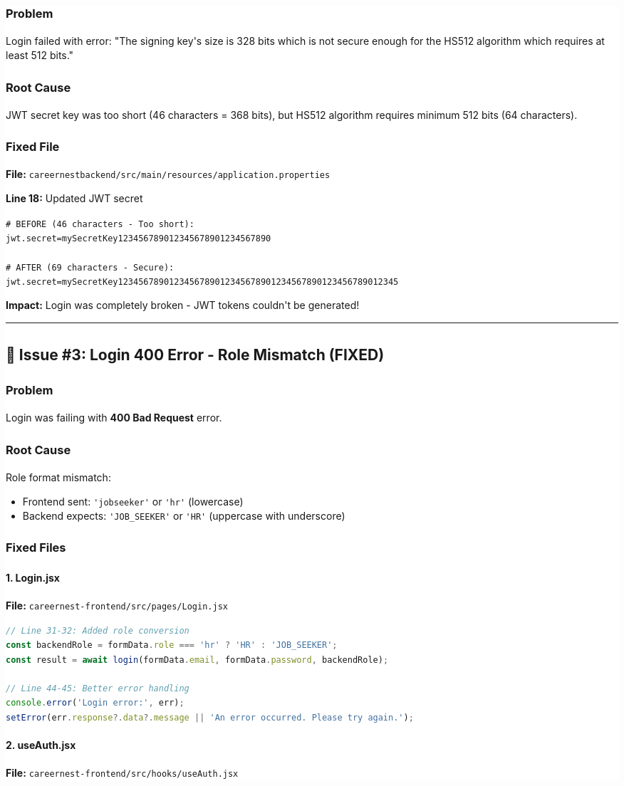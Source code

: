 ### Problem
Login failed with error: "The signing key's size is 328 bits which is not secure enough for the HS512 algorithm which requires at least 512 bits."

### Root Cause
JWT secret key was too short (46 characters = 368 bits), but HS512 algorithm requires minimum 512 bits (64 characters).

### Fixed File
**File:** `careernestbackend/src/main/resources/application.properties`

**Line 18:** Updated JWT secret
```properties
# BEFORE (46 characters - Too short):
jwt.secret=mySecretKey123456789012345678901234567890

# AFTER (69 characters - Secure):
jwt.secret=mySecretKey1234567890123456789012345678901234567890123456789012345
```

**Impact:** Login was completely broken - JWT tokens couldn't be generated!

---

## 🐛 Issue #3: Login 400 Error - Role Mismatch (FIXED)

### Problem
Login was failing with **400 Bad Request** error.

### Root Cause
Role format mismatch:
- Frontend sent: `'jobseeker'` or `'hr'` (lowercase)
- Backend expects: `'JOB_SEEKER'` or `'HR'` (uppercase with underscore)

### Fixed Files

#### 1. Login.jsx
**File:** `careernest-frontend/src/pages/Login.jsx`

```javascript
// Line 31-32: Added role conversion
const backendRole = formData.role === 'hr' ? 'HR' : 'JOB_SEEKER';
const result = await login(formData.email, formData.password, backendRole);

// Line 44-45: Better error handling
console.error('Login error:', err);
setError(err.response?.data?.message || 'An error occurred. Please try again.');
```

#### 2. useAuth.jsx
**File:** `careernest-frontend/src/hooks/useAuth.jsx`
